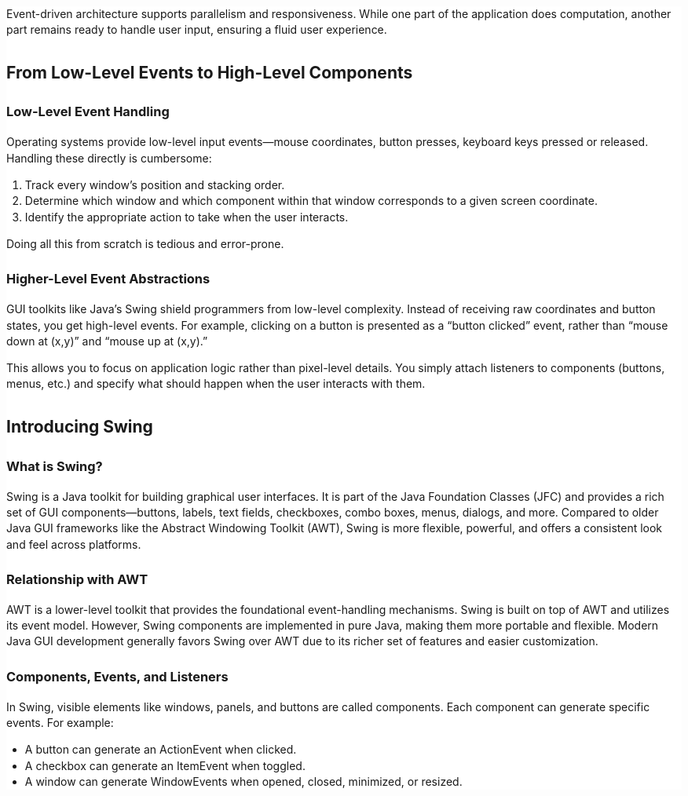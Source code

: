 Event-driven architecture supports parallelism and responsiveness. While one part of the application does computation, another part remains ready to handle user input, ensuring a fluid user experience.

## From Low-Level Events to High-Level Components

### Low-Level Event Handling

Operating systems provide low-level input events—mouse coordinates, button presses, keyboard keys pressed or released. Handling these directly is cumbersome:

1. Track every window’s position and stacking order.
2. Determine which window and which component within that window corresponds to a given screen coordinate.
3. Identify the appropriate action to take when the user interacts.

Doing all this from scratch is tedious and error-prone.

### Higher-Level Event Abstractions

GUI toolkits like Java’s Swing shield programmers from low-level complexity. Instead of receiving raw coordinates and button states, you get high-level events. For example, clicking on a button is presented as a “button clicked” event, rather than “mouse down at (x,y)” and “mouse up at (x,y).”

This allows you to focus on application logic rather than pixel-level details. You simply attach listeners to components (buttons, menus, etc.) and specify what should happen when the user interacts with them.

## Introducing Swing

### What is Swing?

Swing is a Java toolkit for building graphical user interfaces. It is part of the Java Foundation Classes (JFC) and provides a rich set of GUI components—buttons, labels, text fields, checkboxes, combo boxes, menus, dialogs, and more. Compared to older Java GUI frameworks like the Abstract Windowing Toolkit (AWT), Swing is more flexible, powerful, and offers a consistent look and feel across platforms.

### Relationship with AWT

AWT is a lower-level toolkit that provides the foundational event-handling mechanisms. Swing is built on top of AWT and utilizes its event model. However, Swing components are implemented in pure Java, making them more portable and flexible. Modern Java GUI development generally favors Swing over AWT due to its richer set of features and easier customization.

### Components, Events, and Listeners

In Swing, visible elements like windows, panels, and buttons are called components. Each component can generate specific events. For example:

- A button can generate an ActionEvent when clicked.
- A checkbox can generate an ItemEvent when toggled.
- A window can generate WindowEvents when opened, closed, minimized, or resized.
